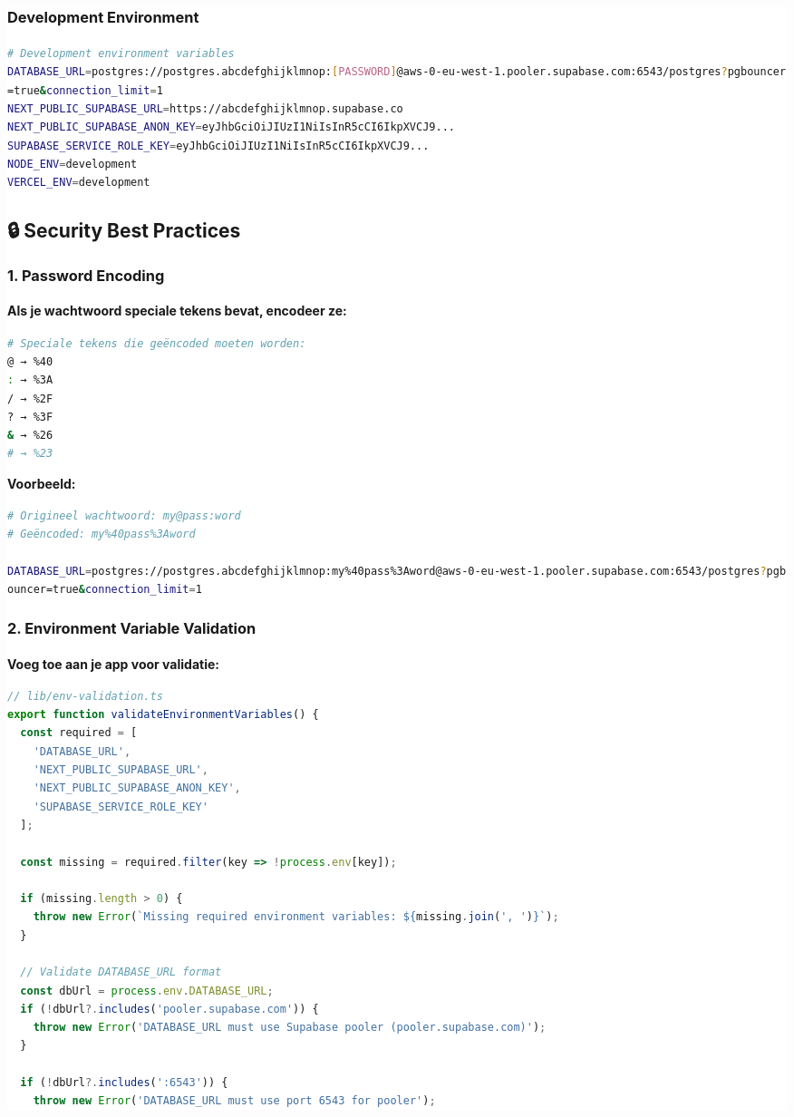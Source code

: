 ### Development Environment

```bash
# Development environment variables
DATABASE_URL=postgres://postgres.abcdefghijklmnop:[PASSWORD]@aws-0-eu-west-1.pooler.supabase.com:6543/postgres?pgbouncer=true&connection_limit=1
NEXT_PUBLIC_SUPABASE_URL=https://abcdefghijklmnop.supabase.co
NEXT_PUBLIC_SUPABASE_ANON_KEY=eyJhbGciOiJIUzI1NiIsInR5cCI6IkpXVCJ9...
SUPABASE_SERVICE_ROLE_KEY=eyJhbGciOiJIUzI1NiIsInR5cCI6IkpXVCJ9...
NODE_ENV=development
VERCEL_ENV=development
```

## 🔒 Security Best Practices

### 1. Password Encoding

**Als je wachtwoord speciale tekens bevat, encodeer ze:**

```bash
# Speciale tekens die geëncoded moeten worden:
@ → %40
: → %3A
/ → %2F
? → %3F
& → %26
# → %23
```

**Voorbeeld:**
```bash
# Origineel wachtwoord: my@pass:word
# Geëncoded: my%40pass%3Aword

DATABASE_URL=postgres://postgres.abcdefghijklmnop:my%40pass%3Aword@aws-0-eu-west-1.pooler.supabase.com:6543/postgres?pgbouncer=true&connection_limit=1
```

### 2. Environment Variable Validation

**Voeg toe aan je app voor validatie:**

```typescript
// lib/env-validation.ts
export function validateEnvironmentVariables() {
  const required = [
    'DATABASE_URL',
    'NEXT_PUBLIC_SUPABASE_URL',
    'NEXT_PUBLIC_SUPABASE_ANON_KEY',
    'SUPABASE_SERVICE_ROLE_KEY'
  ];

  const missing = required.filter(key => !process.env[key]);
  
  if (missing.length > 0) {
    throw new Error(`Missing required environment variables: ${missing.join(', ')}`);
  }

  // Validate DATABASE_URL format
  const dbUrl = process.env.DATABASE_URL;
  if (!dbUrl?.includes('pooler.supabase.com')) {
    throw new Error('DATABASE_URL must use Supabase pooler (pooler.supabase.com)');
  }

  if (!dbUrl?.includes(':6543')) {
    throw new Error('DATABASE_URL must use port 6543 for pooler');
```